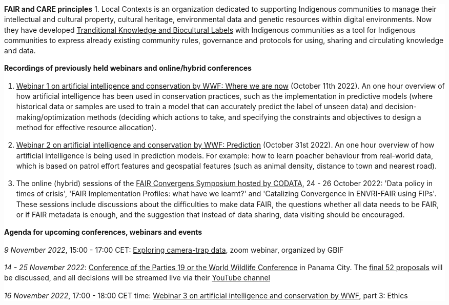 **FAIR and CARE principles** 1. Local Contexts is an organization
dedicated to supporting Indigenous communities to manage their
intellectual and cultural property, cultural heritage, environmental
data and genetic resources within digital environments. Now they have
developed [Tranditional Knowledge and Biocultural
Labels](https://blog.datacite.org/grounding-indigenous-rights-in-datacite-metadata/)
with Indigenous communities as a tool for Indigenous communities to
express already existing community rules, governance and protocols for
using, sharing and circulating knowledge and data.

**Recordings of previously held webinars and online/hybrid conferences**

1.  [Webinar 1 on artificial intelligence and conservation by WWF: Where
    we are now](https://vimeo.com/759226004) (October 11th 2022). An one
    hour overview of how artificial intelligence has been used in
    conservation practices, such as the implementation in predictive
    models (where historical data or samples are used to train a model
    that can accurately predict the label of unseen data) and
    decision-making/optimization methods (deciding which actions to
    take, and specifying the constraints and objectives to design a
    method for effective resource allocation).

2.  [Webinar 2 on artificial intelligence and conservation by WWF:
    Prediction](https://vimeo.com/765823745) (October 31st 2022). An one
    hour overview of how artificial intelligence is being used in
    prediction models. For example: how to learn poacher behaviour from
    real-world data, which is based on patrol effort features and
    geospatial features (such as animal density, distance to town and
    nearest road).

3.  The online (hybrid) sessions of the [FAIR Convergens Symposium
    hosted by CODATA](https://vimeo.com/user91439529), 24 - 26 October
    2022: 'Data policy in times of crisis', 'FAIR Implementation
    Profiles: what have we learnt?' and 'Catalizing Convergence in
    ENVRI-FAIR using FIPs'. These sessions include discussions about the
    difficulties to make data FAIR, the questions whether all data needs
    to be FAIR, or if FAIR metadata is enough, and the suggestion that
    instead of data sharing, data visiting should be encouraged.

**Agenda for upcoming conferences, webinars and events**

*9 November 2022*, 15:00 - 17:00 CET: [Exploring camera-trap
data](https://www.gbif.org/event/f68927-b5c1-4ac8-a4ac-7d47645/exploring-camera-trap-data),
zoom webinar, organized by GBIF

*14 - 25 November 2022*: [Conference of the Parties 19 or the World
Wildlife
Conference](https://cites.org/eng/news/whats-coming-to-the-world-wildlife-conference)
in Panama City. The [final 52
proposals](https://cites.org/sites/default/files/eng/cop/19/doc/E-CoP19-89-01.pdf)
will be discussed, and all decisions will be streamed live via their
[YouTube channel](https://www.youtube.com/c/CITES)

*16 November 2022*, 17:00 - 18:00 CET time: [Webinar 3 on artificial
intelligence and conservation by
WWF](https://wwfus.zoom.us/webinar/register/WN_NUpYzmHVRiuM7Hpt_8HcZw),
part 3: Ethics
